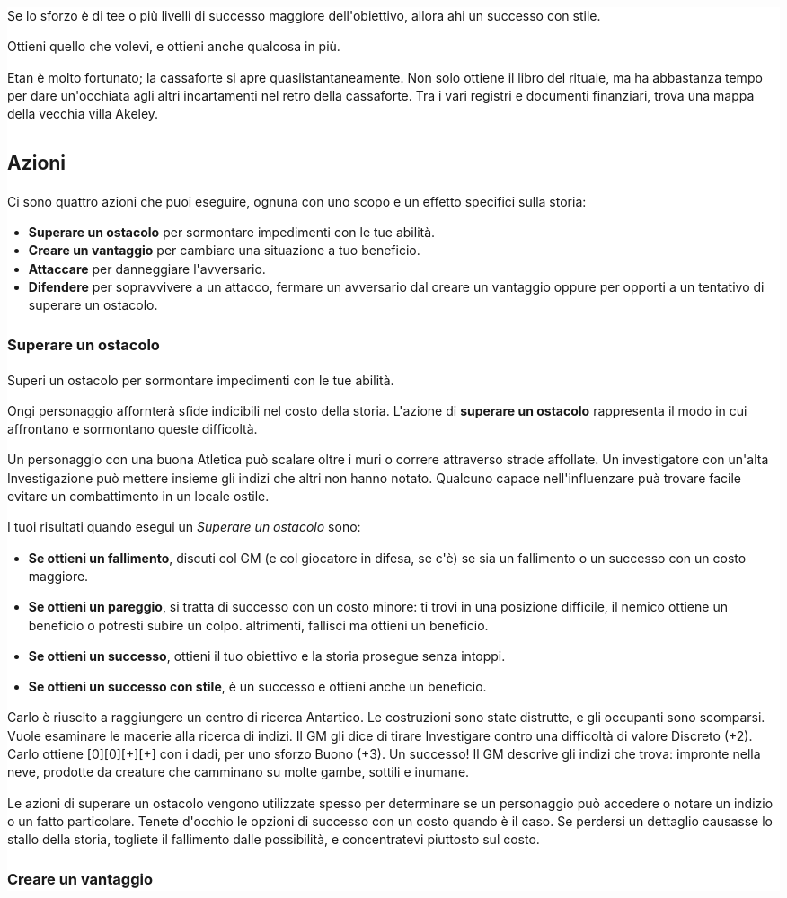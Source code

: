 Se lo sforzo è di tee o più livelli di successo maggiore dell'obiettivo, allora ahi un successo con stile.

Ottieni quello che volevi, e ottieni anche qualcosa in più.

Etan è molto fortunato; la cassaforte si apre quasiistantaneamente. Non solo ottiene il libro del rituale, ma ha abbastanza tempo per dare un'occhiata agli altri incartamenti nel retro della cassaforte. Tra i vari registri e documenti finanziari, trova una mappa della vecchia villa Akeley.

## Azioni

Ci sono quattro azioni che puoi eseguire, ognuna con uno scopo e un effetto specifici sulla storia:

* **Superare un ostacolo** per sormontare impedimenti con le tue abilità.
* **Creare un vantaggio** per cambiare una situazione a tuo beneficio.
* **Attaccare** per danneggiare l'avversario.
* **Difendere** per sopravvivere a un attacco, fermare un avversario dal creare un vantaggio oppure per opporti a un tentativo di superare un ostacolo.

### Superare un ostacolo

Superi un ostacolo per sormontare impedimenti con le tue abilità.

Ongi personaggio affornterà sfide indicibili nel costo della storia. L'azione di **superare un ostacolo** rappresenta il modo in cui affrontano e sormontano queste difficoltà.

Un personaggio con una buona Atletica può scalare oltre i muri o correre attraverso strade affollate. Un investigatore con un'alta Investigazione può mettere insieme gli indizi che altri non hanno notato. Qualcuno capace nell'influenzare puà trovare facile evitare un combattimento in un locale ostile.

I tuoi risultati quando esegui un *Superare un ostacolo* sono:

* **Se ottieni un fallimento**, discuti col GM (e col giocatore in difesa, se c'è) se sia un fallimento o un successo con un costo maggiore.

* **Se ottieni un pareggio**, si tratta di successo con un costo minore: ti trovi in una posizione difficile, il nemico ottiene un beneficio o potresti subire un colpo. altrimenti, fallisci ma ottieni un beneficio.

* **Se ottieni un successo**, ottieni il tuo obiettivo e la storia prosegue senza intoppi.

* **Se ottieni un successo con stile**, è un successo e ottieni anche un beneficio.

Carlo è riuscito a raggiungere un centro di ricerca Antartico. Le costruzioni sono state distrutte, e gli occupanti sono scomparsi. Vuole esaminare le macerie alla ricerca di indizi. Il GM gli dice di tirare Investigare contro una difficoltà di valore Discreto (+2). Carlo ottiene [0][0][+][+] con i dadi, per uno sforzo Buono (+3).  Un successo! Il GM descrive gli indizi che trova: impronte nella neve, prodotte da creature che camminano su molte gambe, sottili e inumane.

Le azioni di superare un ostacolo vengono utilizzate spesso per determinare se un personaggio può accedere o notare un indizio o un fatto particolare. Tenete d'occhio le opzioni di successo con un costo quando è il caso. Se perdersi un dettaglio causasse lo stallo della storia, togliete il fallimento dalle possibilità, e concentratevi piuttosto sul costo.

### Creare un vantaggio
